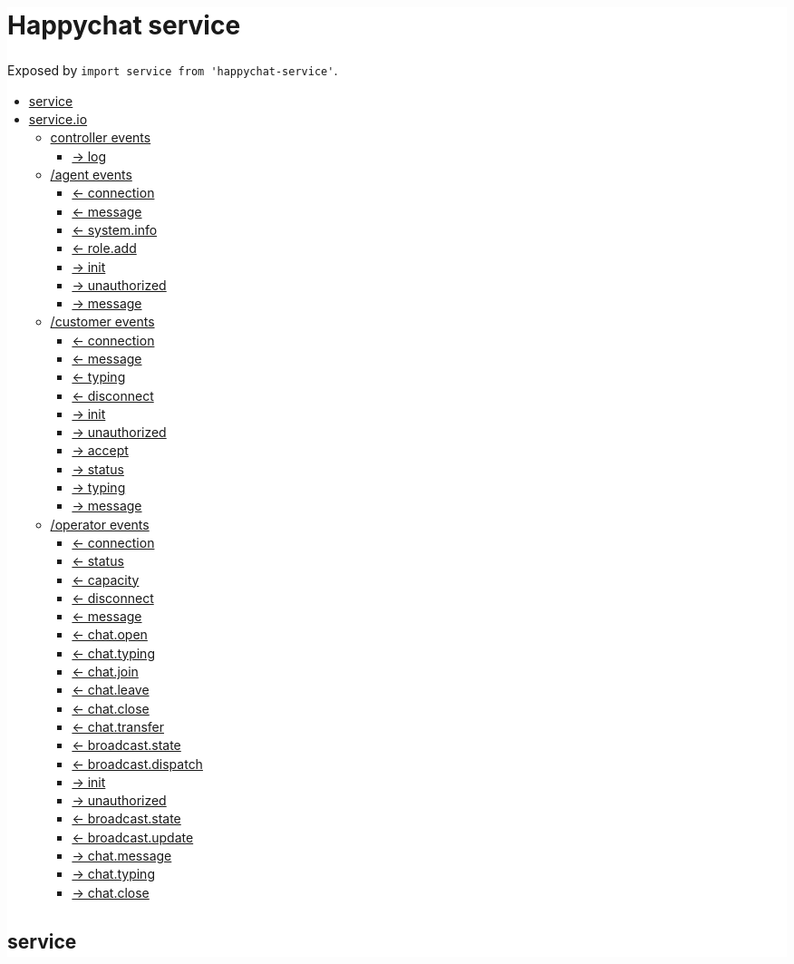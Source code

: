 # Happychat service

Exposed by `import service from 'happychat-service'`.

* [service](#service)
* [service.io](#serviceio)
    * [controller events](#controllerevents)
        * [&#8594; log](#log)
    * [/agent events](#agentevents)
        * [&#8592; connection](#connection)
        * [&#8592; message](#message)
        * [&#8592; system.info](#systeminfo)
        * [&#8592; role.add](#role.add)
        * [&#8594; init](#init)
        * [&#8594; unauthorized](#unauthorized)
        * [&#8594; message](#message)
    * [/customer events](#customerevents)
        * [&#8592; connection](#connection)
        * [&#8592; message](#message)
        * [&#8592; typing](#typing)
        * [&#8592; disconnect](#disconnect)
        * [&#8594; init](#init)
        * [&#8594; unauthorized](#unauthorized)
        * [&#8594; accept](#accept)
        * [&#8594; status](#status)
        * [&#8594; typing](#typing)
        * [&#8594; message](#message)
    * [/operator events](#operatorevents)
        * [&#8592; connection](#connection)
        * [&#8592; status](#status)
        * [&#8592; capacity](#capacity)
        * [&#8592; disconnect](#disconnect)
        * [&#8592; message](#message)
        * [&#8592; chat.open](#open)
        * [&#8592; chat.typing](#typing)
        * [&#8592; chat.join](#join)
        * [&#8592; chat.leave](#leave)
        * [&#8592; chat.close](#close)
        * [&#8592; chat.transfer](#transfer)
        * [&#8592; broadcast.state](#broadcaststate)
        * [&#8592; broadcast.dispatch](#broadcastdispatch)
        * [&#8594; init](#init)
        * [&#8594; unauthorized](#unauthorized)
        * [&#8592; broadcast.state](#broadcaststate)
        * [&#8592; broadcast.update](#broadcastupdate)
        * [&#8594; chat.message](#chatmessage)
        * [&#8594; chat.typing](#chattyping)
        * [&#8594; chat.close](#chatclose)

## service
